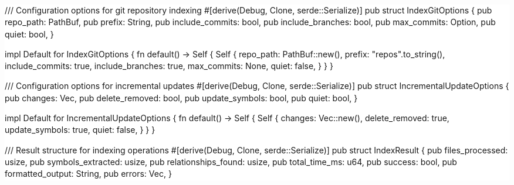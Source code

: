 /// Configuration options for git repository indexing
#[derive(Debug, Clone, serde::Serialize)]
pub struct IndexGitOptions {
    pub repo_path: PathBuf,
    pub prefix: String,
    pub include_commits: bool,
    pub include_branches: bool,
    pub max_commits: Option<usize>,
    pub quiet: bool,
}

impl Default for IndexGitOptions {
    fn default() -> Self {
        Self {
            repo_path: PathBuf::new(),
            prefix: "repos".to_string(),
            include_commits: true,
            include_branches: true,
            max_commits: None,
            quiet: false,
        }
    }
}

/// Configuration options for incremental updates
#[derive(Debug, Clone, serde::Serialize)]
pub struct IncrementalUpdateOptions {
    pub changes: Vec<PathBuf>,
    pub delete_removed: bool,
    pub update_symbols: bool,
    pub quiet: bool,
}

impl Default for IncrementalUpdateOptions {
    fn default() -> Self {
        Self {
            changes: Vec::new(),
            delete_removed: true,
            update_symbols: true,
            quiet: false,
        }
    }
}

/// Result structure for indexing operations
#[derive(Debug, Clone, serde::Serialize)]
pub struct IndexResult {
    pub files_processed: usize,
    pub symbols_extracted: usize,
    pub relationships_found: usize,
    pub total_time_ms: u64,
    pub success: bool,
    pub formatted_output: String,
    pub errors: Vec<String>,
}
